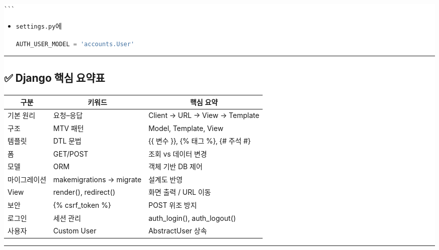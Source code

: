     ```
    
- `settings.py`에
    
    ```python
    AUTH_USER_MODEL = 'accounts.User'
    
    ```
    

---

## ✅ Django 핵심 요약표

| 구분 | 키워드 | 핵심 요약 |
| --- | --- | --- |
| 기본 원리 | 요청–응답 | Client → URL → View → Template |
| 구조 | MTV 패턴 | Model, Template, View |
| 템플릿 | DTL 문법 | {{ 변수 }}, {% 태그 %}, {# 주석 #} |
| 폼 | GET/POST | 조회 vs 데이터 변경 |
| 모델 | ORM | 객체 기반 DB 제어 |
| 마이그레이션 | makemigrations → migrate | 설계도 반영 |
| View | render(), redirect() | 화면 출력 / URL 이동 |
| 보안 | {% csrf_token %} | POST 위조 방지 |
| 로그인 | 세션 관리 | auth_login(), auth_logout() |
| 사용자 | Custom User | AbstractUser 상속 |

---